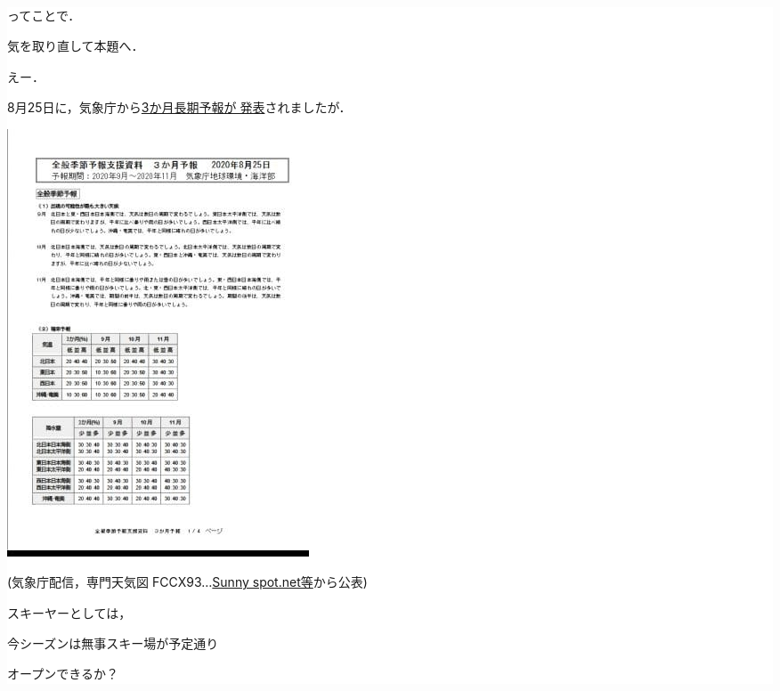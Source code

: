 


ってことで．


気を取り直して本題へ．





えー．


8月25日に，気象庁から[3か月長期予報が
発表](https://www.sunny-spot.net/chart/FCXX93.pdf)されましたが．




![40bd9342e4954ec979abf699e0b0862e.jpg](images/40bd9342e4954ec979abf699e0b0862e.jpg)




(気象庁配信，専門天気図 FCCX93…[Sunny spot.net等](https://www.sunny-spot.net/chart/senmon.html?area=0)から公表)





スキーヤーとしては，


今シーズンは無事スキー場が予定通り


オープンできるか？
